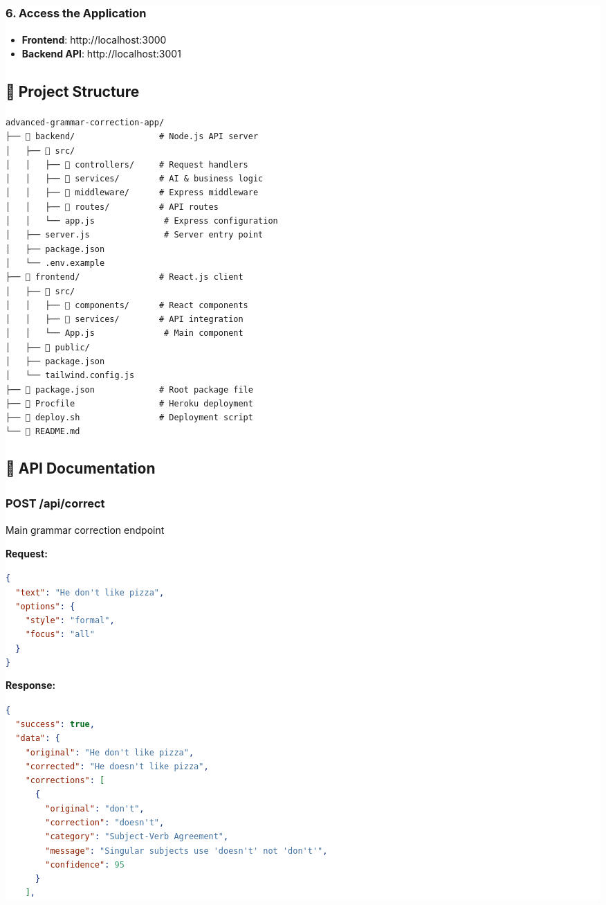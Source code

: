 ### **6. Access the Application**
- **Frontend**: http://localhost:3000
- **Backend API**: http://localhost:3001

## 📁 **Project Structure**

```
advanced-grammar-correction-app/
├── 📁 backend/                 # Node.js API server
│   ├── 📁 src/
│   │   ├── 📁 controllers/     # Request handlers
│   │   ├── 📁 services/        # AI & business logic
│   │   ├── 📁 middleware/      # Express middleware
│   │   ├── 📁 routes/          # API routes
│   │   └── app.js              # Express configuration
│   ├── server.js               # Server entry point
│   ├── package.json
│   └── .env.example
├── 📁 frontend/                # React.js client
│   ├── 📁 src/
│   │   ├── 📁 components/      # React components
│   │   ├── 📁 services/        # API integration
│   │   └── App.js              # Main component
│   ├── 📁 public/
│   ├── package.json
│   └── tailwind.config.js
├── 📄 package.json             # Root package file
├── 📄 Procfile                 # Heroku deployment
├── 📄 deploy.sh                # Deployment script
└── 📄 README.md
```

## 🔧 **API Documentation**

### **POST /api/correct**
Main grammar correction endpoint

**Request:**
```json
{
  "text": "He don't like pizza",
  "options": {
    "style": "formal",
    "focus": "all"
  }
}
```

**Response:**
```json
{
  "success": true,
  "data": {
    "original": "He don't like pizza",
    "corrected": "He doesn't like pizza",
    "corrections": [
      {
        "original": "don't",
        "correction": "doesn't", 
        "category": "Subject-Verb Agreement",
        "message": "Singular subjects use 'doesn't' not 'don't'",
        "confidence": 95
      }
    ],
```
